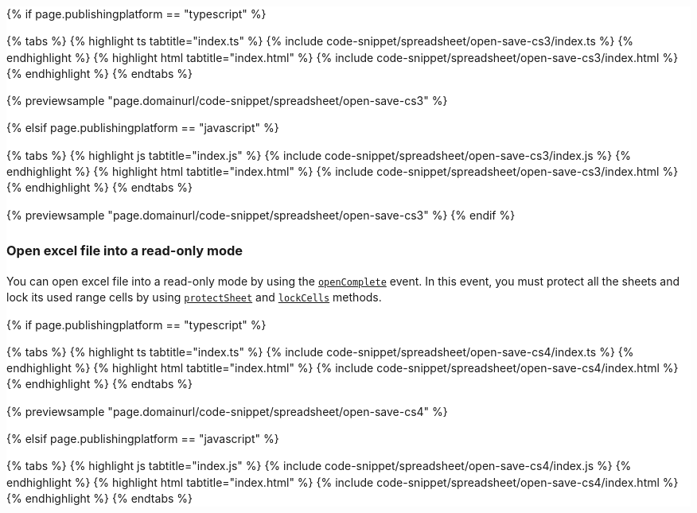 {% if page.publishingplatform == "typescript" %}

 {% tabs %}
{% highlight ts tabtitle="index.ts" %}
{% include code-snippet/spreadsheet/open-save-cs3/index.ts %}
{% endhighlight %}
{% highlight html tabtitle="index.html" %}
{% include code-snippet/spreadsheet/open-save-cs3/index.html %}
{% endhighlight %}
{% endtabs %}
        
{% previewsample "page.domainurl/code-snippet/spreadsheet/open-save-cs3" %}

{% elsif page.publishingplatform == "javascript" %}

{% tabs %}
{% highlight js tabtitle="index.js" %}
{% include code-snippet/spreadsheet/open-save-cs3/index.js %}
{% endhighlight %}
{% highlight html tabtitle="index.html" %}
{% include code-snippet/spreadsheet/open-save-cs3/index.html %}
{% endhighlight %}
{% endtabs %}

{% previewsample "page.domainurl/code-snippet/spreadsheet/open-save-cs3" %}
{% endif %}

### Open excel file into a read-only mode

You can open excel file into a read-only mode by using the [`openComplete`](../api/spreadsheet/#opencomplete) event. In this event, you must protect all the sheets and lock its used range cells by using [`protectSheet`](../api/spreadsheet/#protectsheet) and [`lockCells`](../api/spreadsheet/#lockcells) methods.

{% if page.publishingplatform == "typescript" %}

 {% tabs %}
{% highlight ts tabtitle="index.ts" %}
{% include code-snippet/spreadsheet/open-save-cs4/index.ts %}
{% endhighlight %}
{% highlight html tabtitle="index.html" %}
{% include code-snippet/spreadsheet/open-save-cs4/index.html %}
{% endhighlight %}
{% endtabs %}
        
{% previewsample "page.domainurl/code-snippet/spreadsheet/open-save-cs4" %}

{% elsif page.publishingplatform == "javascript" %}

{% tabs %}
{% highlight js tabtitle="index.js" %}
{% include code-snippet/spreadsheet/open-save-cs4/index.js %}
{% endhighlight %}
{% highlight html tabtitle="index.html" %}
{% include code-snippet/spreadsheet/open-save-cs4/index.html %}
{% endhighlight %}
{% endtabs %}
